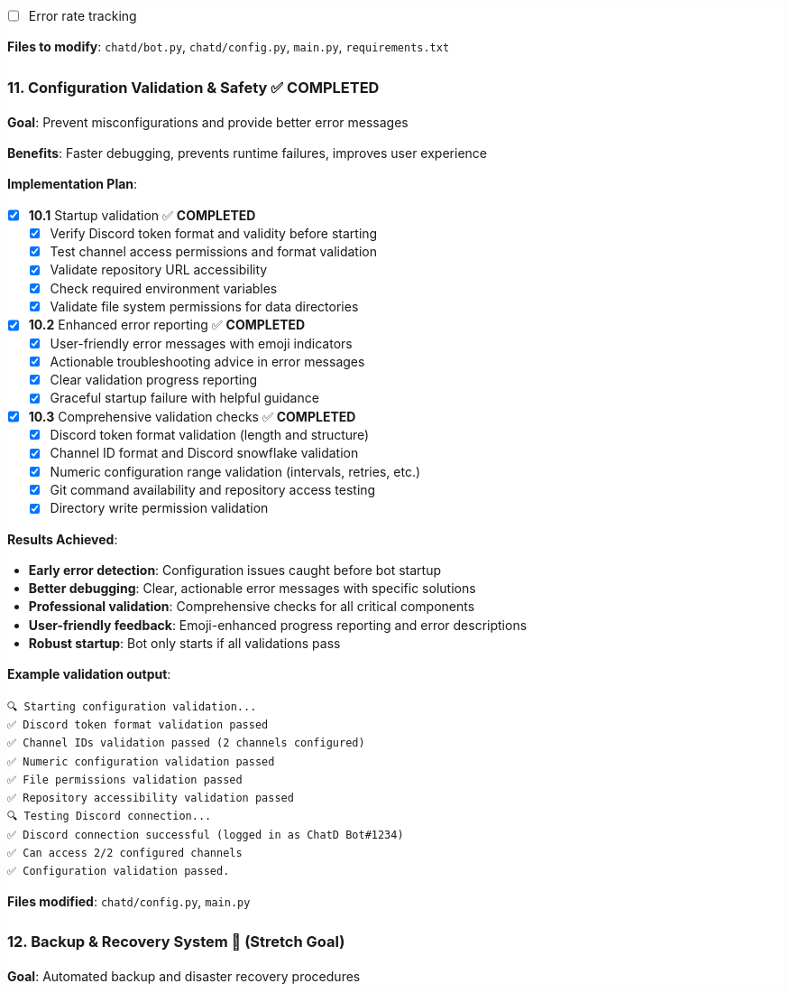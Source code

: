   - [ ] Error rate tracking

**Files to modify**: `chatd/bot.py`, `chatd/config.py`, `main.py`, `requirements.txt`

### 11. Configuration Validation & Safety ✅ **COMPLETED**
**Goal**: Prevent misconfigurations and provide better error messages

**Benefits**: Faster debugging, prevents runtime failures, improves user experience

**Implementation Plan**:
- [x] **10.1** Startup validation ✅ **COMPLETED**
  - [x] Verify Discord token format and validity before starting
  - [x] Test channel access permissions and format validation
  - [x] Validate repository URL accessibility
  - [x] Check required environment variables
  - [x] Validate file system permissions for data directories
- [x] **10.2** Enhanced error reporting ✅ **COMPLETED**
  - [x] User-friendly error messages with emoji indicators
  - [x] Actionable troubleshooting advice in error messages
  - [x] Clear validation progress reporting
  - [x] Graceful startup failure with helpful guidance
- [x] **10.3** Comprehensive validation checks ✅ **COMPLETED**
  - [x] Discord token format validation (length and structure)
  - [x] Channel ID format and Discord snowflake validation
  - [x] Numeric configuration range validation (intervals, retries, etc.)
  - [x] Git command availability and repository access testing
  - [x] Directory write permission validation

**Results Achieved**:
- **Early error detection**: Configuration issues caught before bot startup
- **Better debugging**: Clear, actionable error messages with specific solutions
- **Professional validation**: Comprehensive checks for all critical components
- **User-friendly feedback**: Emoji-enhanced progress reporting and error descriptions
- **Robust startup**: Bot only starts if all validations pass

**Example validation output**:
```
🔍 Starting configuration validation...
✅ Discord token format validation passed
✅ Channel IDs validation passed (2 channels configured)
✅ Numeric configuration validation passed
✅ File permissions validation passed
✅ Repository accessibility validation passed
🔍 Testing Discord connection...
✅ Discord connection successful (logged in as ChatD Bot#1234)
✅ Can access 2/2 configured channels
✅ Configuration validation passed.
```

**Files modified**: `chatd/config.py`, `main.py`

### 12. Backup & Recovery System 🎯 **(Stretch Goal)**
**Goal**: Automated backup and disaster recovery procedures

